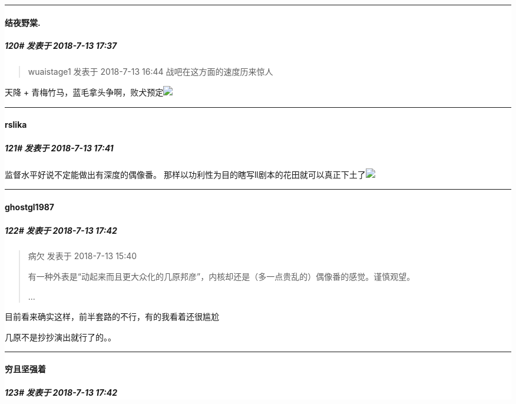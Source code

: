 






-----

####  结夜野棠.  
##### 120#       发表于 2018-7-13 17:37



<blockquote>wuaistage1 发表于 2018-7-13 16:44
战吧在这方面的速度历来惊人</blockquote>
天降 + 青梅竹马，蓝毛拿头争啊，败犬预定<img src="https://static.saraba1st.com/image/smiley/face2017/033.png" referrerpolicy="no-referrer">







-----

####  rslika  
##### 121#       发表于 2018-7-13 17:41




监督水平好说不定能做出有深度的偶像番。 那样以功利性为目的瞎写ll剧本的花田就可以真正下土了<img src="https://static.saraba1st.com/image/smiley/face2017/130.png" referrerpolicy="no-referrer">







-----

####  ghostgl1987  
##### 122#       发表于 2018-7-13 17:42



<blockquote>病欠 发表于 2018-7-13 15:40

有一种外表是“动起来而且更大众化的几原邦彦”，内核却还是（多一点贵乱的）偶像番的感觉。谨慎观望。


 ...</blockquote>
目前看来确实这样，前半套路的不行，有的我看着还很尴尬

几原不是抄抄演出就行了的。。







-----

####  穷且坚强着  
##### 123#       发表于 2018-7-13 17:42
